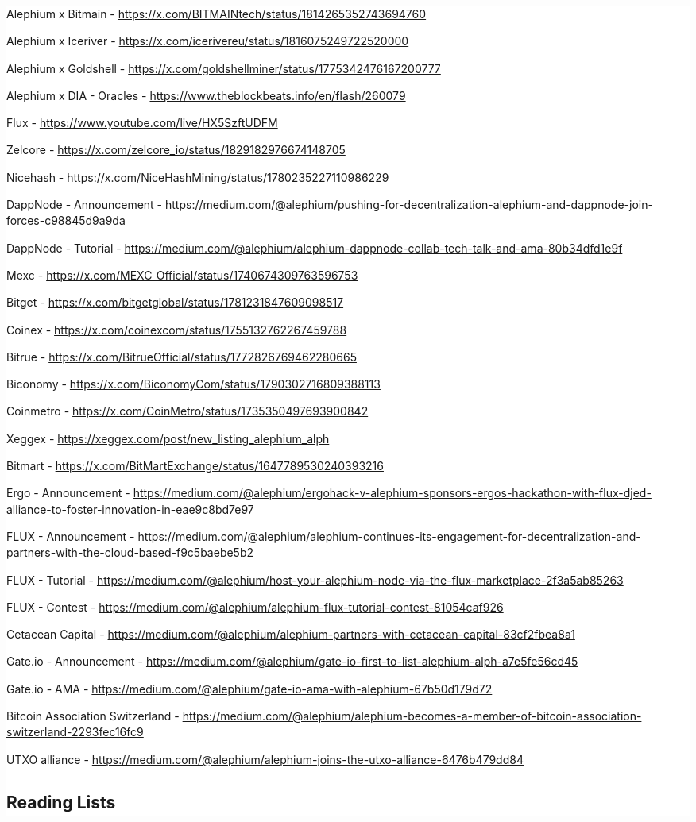 Alephium x Bitmain - https://x.com/BITMAINtech/status/1814265352743694760

Alephium x Iceriver - https://x.com/icerivereu/status/1816075249722520000

Alephium x Goldshell - https://x.com/goldshellminer/status/1775342476167200777

Alephium x DIA - Oracles - https://www.theblockbeats.info/en/flash/260079

Flux - https://www.youtube.com/live/HX5SzftUDFM

Zelcore - https://x.com/zelcore_io/status/1829182976674148705

Nicehash - https://x.com/NiceHashMining/status/1780235227110986229

DappNode - Announcement - https://medium.com/@alephium/pushing-for-decentralization-alephium-and-dappnode-join-forces-c98845d9a9da

DappNode - Tutorial -  https://medium.com/@alephium/alephium-dappnode-collab-tech-talk-and-ama-80b34dfd1e9f

Mexc - https://x.com/MEXC_Official/status/1740674309763596753

Bitget - https://x.com/bitgetglobal/status/1781231847609098517

Coinex - https://x.com/coinexcom/status/1755132762267459788

Bitrue - https://x.com/BitrueOfficial/status/1772826769462280665

Biconomy - https://x.com/BiconomyCom/status/1790302716809388113

Coinmetro - https://x.com/CoinMetro/status/1735350497693900842

Xeggex - https://xeggex.com/post/new_listing_alephium_alph

Bitmart - https://x.com/BitMartExchange/status/1647789530240393216

Ergo - Announcement - https://medium.com/@alephium/ergohack-v-alephium-sponsors-ergos-hackathon-with-flux-djed-alliance-to-foster-innovation-in-eae9c8bd7e97

FLUX - Announcement - https://medium.com/@alephium/alephium-continues-its-engagement-for-decentralization-and-partners-with-the-cloud-based-f9c5baebe5b2

FLUX - Tutorial - https://medium.com/@alephium/host-your-alephium-node-via-the-flux-marketplace-2f3a5ab85263

FLUX - Contest -  https://medium.com/@alephium/alephium-flux-tutorial-contest-81054caf926

Cetacean Capital - https://medium.com/@alephium/alephium-partners-with-cetacean-capital-83cf2fbea8a1

Gate.io - Announcement - https://medium.com/@alephium/gate-io-first-to-list-alephium-alph-a7e5fe56cd45

Gate.io - AMA - https://medium.com/@alephium/gate-io-ama-with-alephium-67b50d179d72

Bitcoin Association Switzerland - https://medium.com/@alephium/alephium-becomes-a-member-of-bitcoin-association-switzerland-2293fec16fc9

UTXO alliance - https://medium.com/@alephium/alephium-joins-the-utxo-alliance-6476b479dd84

## Reading Lists
